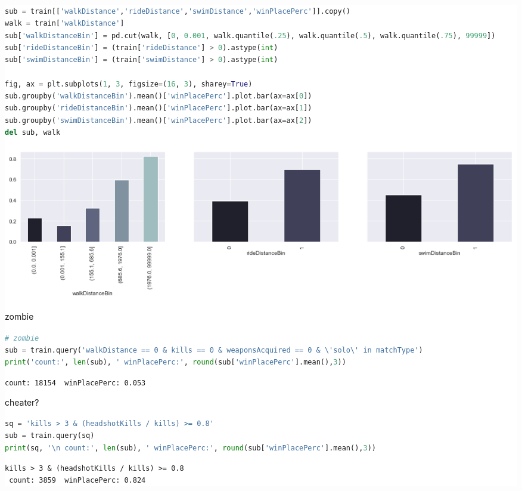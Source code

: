 

```python
sub = train[['walkDistance','rideDistance','swimDistance','winPlacePerc']].copy()
walk = train['walkDistance']
sub['walkDistanceBin'] = pd.cut(walk, [0, 0.001, walk.quantile(.25), walk.quantile(.5), walk.quantile(.75), 99999])
sub['rideDistanceBin'] = (train['rideDistance'] > 0).astype(int)
sub['swimDistanceBin'] = (train['swimDistance'] > 0).astype(int)

fig, ax = plt.subplots(1, 3, figsize=(16, 3), sharey=True)
sub.groupby('walkDistanceBin').mean()['winPlacePerc'].plot.bar(ax=ax[0])
sub.groupby('rideDistanceBin').mean()['winPlacePerc'].plot.bar(ax=ax[1])
sub.groupby('swimDistanceBin').mean()['winPlacePerc'].plot.bar(ax=ax[2])
del sub, walk
```


![png](/img/output_65_0.png)


zombie


```python
# zombie
sub = train.query('walkDistance == 0 & kills == 0 & weaponsAcquired == 0 & \'solo\' in matchType')
print('count:', len(sub), ' winPlacePerc:', round(sub['winPlacePerc'].mean(),3))
```

    count: 18154  winPlacePerc: 0.053


cheater?


```python
sq = 'kills > 3 & (headshotKills / kills) >= 0.8'
sub = train.query(sq)
print(sq, '\n count:', len(sub), ' winPlacePerc:', round(sub['winPlacePerc'].mean(),3))
```

    kills > 3 & (headshotKills / kills) >= 0.8 
     count: 3859  winPlacePerc: 0.824

